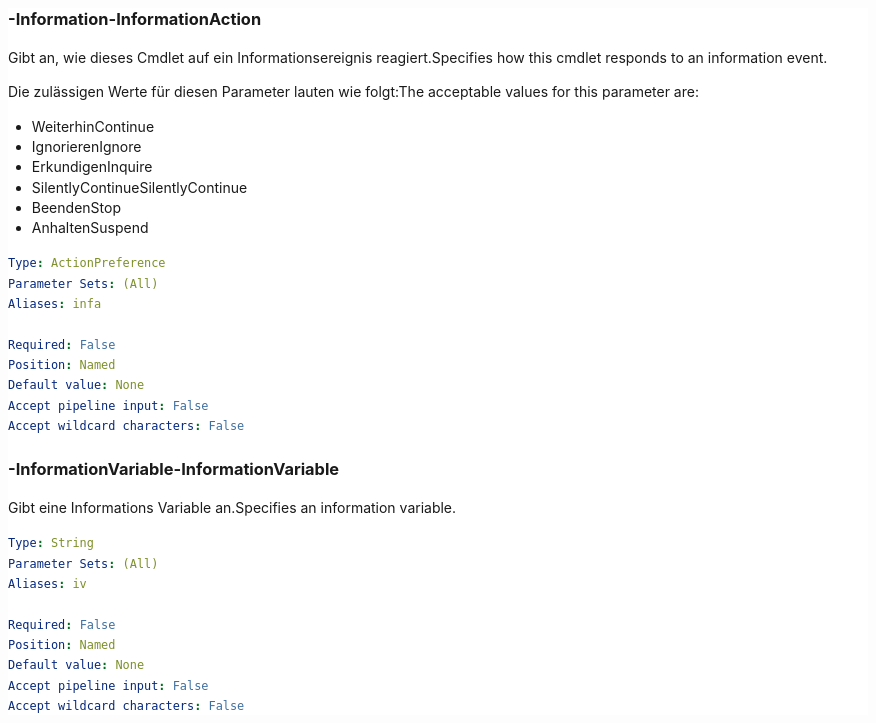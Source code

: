 ### <span data-ttu-id="067c4-117">-Information</span><span class="sxs-lookup"><span data-stu-id="067c4-117">-InformationAction</span></span>
<span data-ttu-id="067c4-118">Gibt an, wie dieses Cmdlet auf ein Informationsereignis reagiert.</span><span class="sxs-lookup"><span data-stu-id="067c4-118">Specifies how this cmdlet responds to an information event.</span></span>

<span data-ttu-id="067c4-119">Die zulässigen Werte für diesen Parameter lauten wie folgt:</span><span class="sxs-lookup"><span data-stu-id="067c4-119">The acceptable values for this parameter are:</span></span>

- <span data-ttu-id="067c4-120">Weiterhin</span><span class="sxs-lookup"><span data-stu-id="067c4-120">Continue</span></span>
- <span data-ttu-id="067c4-121">Ignorieren</span><span class="sxs-lookup"><span data-stu-id="067c4-121">Ignore</span></span>
- <span data-ttu-id="067c4-122">Erkundigen</span><span class="sxs-lookup"><span data-stu-id="067c4-122">Inquire</span></span>
- <span data-ttu-id="067c4-123">SilentlyContinue</span><span class="sxs-lookup"><span data-stu-id="067c4-123">SilentlyContinue</span></span>
- <span data-ttu-id="067c4-124">Beenden</span><span class="sxs-lookup"><span data-stu-id="067c4-124">Stop</span></span>
- <span data-ttu-id="067c4-125">Anhalten</span><span class="sxs-lookup"><span data-stu-id="067c4-125">Suspend</span></span>

```yaml
Type: ActionPreference
Parameter Sets: (All)
Aliases: infa

Required: False
Position: Named
Default value: None
Accept pipeline input: False
Accept wildcard characters: False
```

### <span data-ttu-id="067c4-126">-InformationVariable</span><span class="sxs-lookup"><span data-stu-id="067c4-126">-InformationVariable</span></span>
<span data-ttu-id="067c4-127">Gibt eine Informations Variable an.</span><span class="sxs-lookup"><span data-stu-id="067c4-127">Specifies an information variable.</span></span>

```yaml
Type: String
Parameter Sets: (All)
Aliases: iv

Required: False
Position: Named
Default value: None
Accept pipeline input: False
Accept wildcard characters: False
```
